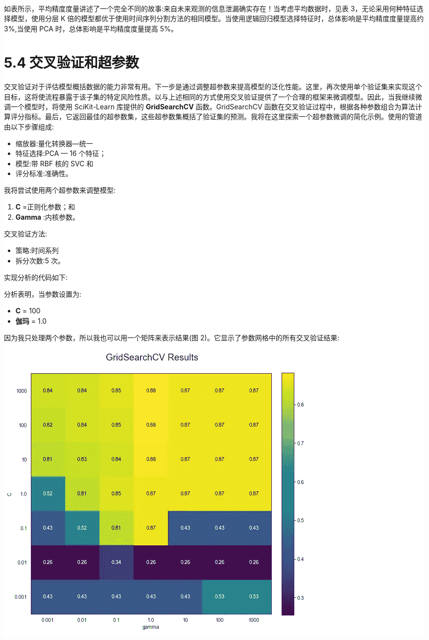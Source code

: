 如表所示，平均精度度量讲述了一个完全不同的故事:来自未来观测的信息泄漏确实存在！当考虑平均数据时，见表 3，无论采用何种特征选择模型，使用分层 K 倍的模型都优于使用时间序列分割方法的相同模型。当使用逻辑回归模型选择特征时，总体影响是平均精度度量提高约 3%,当使用 PCA 时，总体影响是平均精度度量提高 5%。

# 5.4 交叉验证和超参数

交叉验证对于评估模型概括数据的能力非常有用。下一步是通过调整超参数来提高模型的泛化性能。这里，再次使用单个验证集来实现这个目标，这将使流程暴露于该子集的特定风险性质。以与上述相同的方式使用交叉验证提供了一个合理的框架来微调模型。因此，当我继续微调一个模型时，将使用 SciKit-Learn 库提供的 **GridSearchCV** 函数。GridSearchCV 函数在交叉验证过程中，根据各种参数组合为算法计算评分指标。最后，它返回最佳的超参数集，这些超参数集概括了验证集的预测。我将在这里探索一个超参数微调的简化示例。使用的管道由以下步骤组成:

*   缩放器:量化转换器—统一
*   特征选择:PCA — 16 个特征；
*   模型:带 RBF 核的 SVC 和
*   评分标准:准确性。

我将尝试使用两个超参数来调整模型:

1.  **C** =正则化参数；和
2.  **Gamma** :内核参数。

交叉验证方法:

*   策略:时间系列
*   拆分次数:5 次。

实现分析的代码如下:

分析表明，当参数设置为:

*   **C** = 100
*   **伽玛** = 1.0

因为我只处理两个参数，所以我也可以用一个矩阵来表示结果(图 2)。它显示了参数网格中的所有交叉验证结果:

![](img/9a75e2d11cc42e6f62e1797180fb14d8.png)
